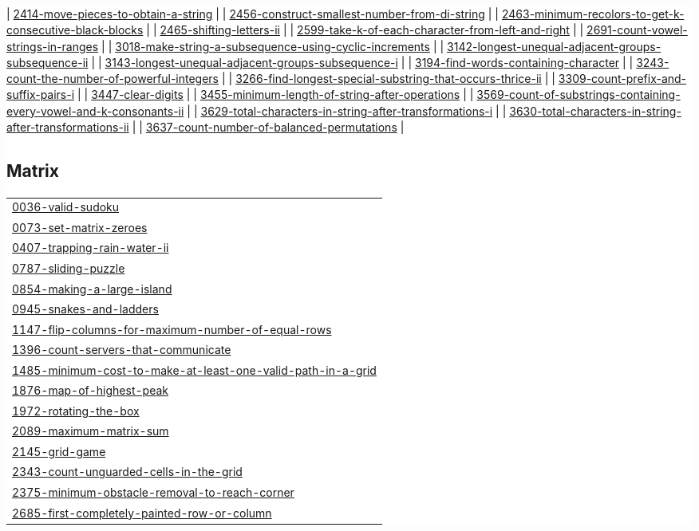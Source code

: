 | [2414-move-pieces-to-obtain-a-string](https://github.com/MoyillaLaliteswari/leetcode/tree/master/2414-move-pieces-to-obtain-a-string) |
| [2456-construct-smallest-number-from-di-string](https://github.com/MoyillaLaliteswari/leetcode/tree/master/2456-construct-smallest-number-from-di-string) |
| [2463-minimum-recolors-to-get-k-consecutive-black-blocks](https://github.com/MoyillaLaliteswari/leetcode/tree/master/2463-minimum-recolors-to-get-k-consecutive-black-blocks) |
| [2465-shifting-letters-ii](https://github.com/MoyillaLaliteswari/leetcode/tree/master/2465-shifting-letters-ii) |
| [2599-take-k-of-each-character-from-left-and-right](https://github.com/MoyillaLaliteswari/leetcode/tree/master/2599-take-k-of-each-character-from-left-and-right) |
| [2691-count-vowel-strings-in-ranges](https://github.com/MoyillaLaliteswari/leetcode/tree/master/2691-count-vowel-strings-in-ranges) |
| [3018-make-string-a-subsequence-using-cyclic-increments](https://github.com/MoyillaLaliteswari/leetcode/tree/master/3018-make-string-a-subsequence-using-cyclic-increments) |
| [3142-longest-unequal-adjacent-groups-subsequence-ii](https://github.com/MoyillaLaliteswari/leetcode/tree/master/3142-longest-unequal-adjacent-groups-subsequence-ii) |
| [3143-longest-unequal-adjacent-groups-subsequence-i](https://github.com/MoyillaLaliteswari/leetcode/tree/master/3143-longest-unequal-adjacent-groups-subsequence-i) |
| [3194-find-words-containing-character](https://github.com/MoyillaLaliteswari/leetcode/tree/master/3194-find-words-containing-character) |
| [3243-count-the-number-of-powerful-integers](https://github.com/MoyillaLaliteswari/leetcode/tree/master/3243-count-the-number-of-powerful-integers) |
| [3266-find-longest-special-substring-that-occurs-thrice-ii](https://github.com/MoyillaLaliteswari/leetcode/tree/master/3266-find-longest-special-substring-that-occurs-thrice-ii) |
| [3309-count-prefix-and-suffix-pairs-i](https://github.com/MoyillaLaliteswari/leetcode/tree/master/3309-count-prefix-and-suffix-pairs-i) |
| [3447-clear-digits](https://github.com/MoyillaLaliteswari/leetcode/tree/master/3447-clear-digits) |
| [3455-minimum-length-of-string-after-operations](https://github.com/MoyillaLaliteswari/leetcode/tree/master/3455-minimum-length-of-string-after-operations) |
| [3569-count-of-substrings-containing-every-vowel-and-k-consonants-ii](https://github.com/MoyillaLaliteswari/leetcode/tree/master/3569-count-of-substrings-containing-every-vowel-and-k-consonants-ii) |
| [3629-total-characters-in-string-after-transformations-i](https://github.com/MoyillaLaliteswari/leetcode/tree/master/3629-total-characters-in-string-after-transformations-i) |
| [3630-total-characters-in-string-after-transformations-ii](https://github.com/MoyillaLaliteswari/leetcode/tree/master/3630-total-characters-in-string-after-transformations-ii) |
| [3637-count-number-of-balanced-permutations](https://github.com/MoyillaLaliteswari/leetcode/tree/master/3637-count-number-of-balanced-permutations) |
## Matrix
|  |
| ------- |
| [0036-valid-sudoku](https://github.com/MoyillaLaliteswari/leetcode/tree/master/0036-valid-sudoku) |
| [0073-set-matrix-zeroes](https://github.com/MoyillaLaliteswari/leetcode/tree/master/0073-set-matrix-zeroes) |
| [0407-trapping-rain-water-ii](https://github.com/MoyillaLaliteswari/leetcode/tree/master/0407-trapping-rain-water-ii) |
| [0787-sliding-puzzle](https://github.com/MoyillaLaliteswari/leetcode/tree/master/0787-sliding-puzzle) |
| [0854-making-a-large-island](https://github.com/MoyillaLaliteswari/leetcode/tree/master/0854-making-a-large-island) |
| [0945-snakes-and-ladders](https://github.com/MoyillaLaliteswari/leetcode/tree/master/0945-snakes-and-ladders) |
| [1147-flip-columns-for-maximum-number-of-equal-rows](https://github.com/MoyillaLaliteswari/leetcode/tree/master/1147-flip-columns-for-maximum-number-of-equal-rows) |
| [1396-count-servers-that-communicate](https://github.com/MoyillaLaliteswari/leetcode/tree/master/1396-count-servers-that-communicate) |
| [1485-minimum-cost-to-make-at-least-one-valid-path-in-a-grid](https://github.com/MoyillaLaliteswari/leetcode/tree/master/1485-minimum-cost-to-make-at-least-one-valid-path-in-a-grid) |
| [1876-map-of-highest-peak](https://github.com/MoyillaLaliteswari/leetcode/tree/master/1876-map-of-highest-peak) |
| [1972-rotating-the-box](https://github.com/MoyillaLaliteswari/leetcode/tree/master/1972-rotating-the-box) |
| [2089-maximum-matrix-sum](https://github.com/MoyillaLaliteswari/leetcode/tree/master/2089-maximum-matrix-sum) |
| [2145-grid-game](https://github.com/MoyillaLaliteswari/leetcode/tree/master/2145-grid-game) |
| [2343-count-unguarded-cells-in-the-grid](https://github.com/MoyillaLaliteswari/leetcode/tree/master/2343-count-unguarded-cells-in-the-grid) |
| [2375-minimum-obstacle-removal-to-reach-corner](https://github.com/MoyillaLaliteswari/leetcode/tree/master/2375-minimum-obstacle-removal-to-reach-corner) |
| [2685-first-completely-painted-row-or-column](https://github.com/MoyillaLaliteswari/leetcode/tree/master/2685-first-completely-painted-row-or-column) |